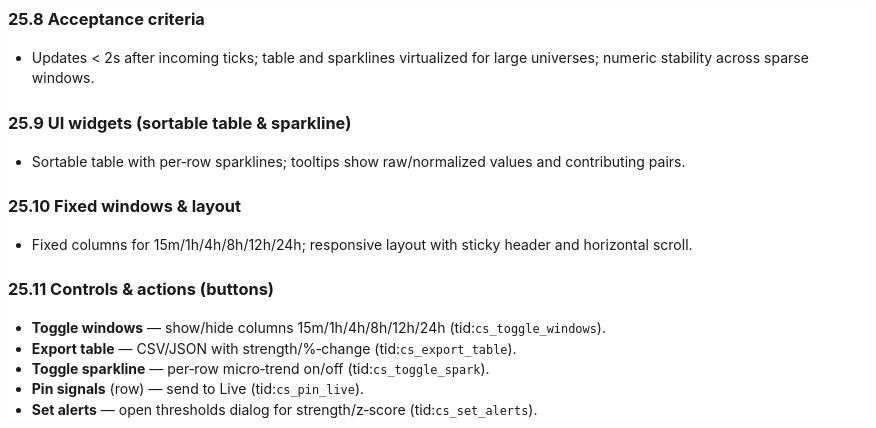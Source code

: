 ### 25.8 Acceptance criteria
- Updates < 2s after incoming ticks; table and sparklines virtualized for large universes; numeric stability across sparse windows.

### 25.9 UI widgets (sortable table & sparkline)
- Sortable table with per‑row sparklines; tooltips show raw/normalized values and contributing pairs.

### 25.10 Fixed windows & layout
- Fixed columns for 15m/1h/4h/8h/12h/24h; responsive layout with sticky header and horizontal scroll.

### 25.11 Controls & actions (buttons)
- **Toggle windows** — show/hide columns 15m/1h/4h/8h/12h/24h (tid:`cs_toggle_windows`).
- **Export table** — CSV/JSON with strength/%‑change (tid:`cs_export_table`).
- **Toggle sparkline** — per‑row micro‑trend on/off (tid:`cs_toggle_spark`).
- **Pin signals** (row) — send to Live (tid:`cs_pin_live`).
- **Set alerts** — open thresholds dialog for strength/z‑score (tid:`cs_set_alerts`).

